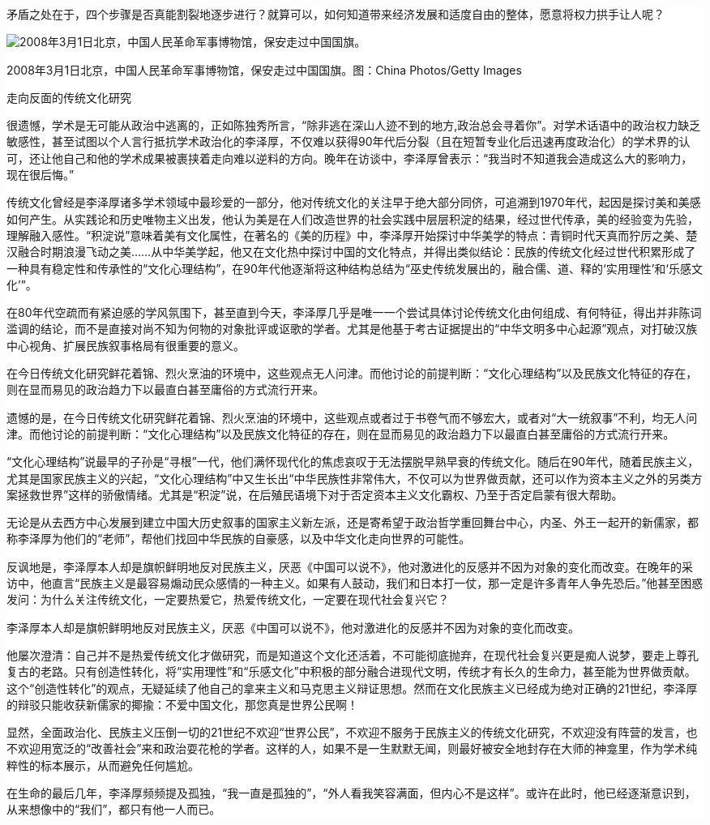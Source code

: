 矛盾之处在于，四个步骤是否真能割裂地逐步进行？就算可以，如何知道带来经济发展和适度自由的整体，愿意将权力拱手让人呢？

![2008年3月1日北京，中国人民革命军事博物馆，保安走过中国国旗。](https://images.weserv.nl/?url=https%3A//d32kak7w9u5ewj.cloudfront.net/media/image/2021/11/2ddb9fc66b9e4b19b46ebd537eab6124.jpg%3FimageView2/1/w/1080/h/720/format/jpg)

2008年3月1日北京，中国人民革命军事博物馆，保安走过中国国旗。图：China Photos/Getty Images

走向反面的传统文化研究

很遗憾，学术是无可能从政治中逃离的，正如陈独秀所言，“除非逃在深山人迹不到的地方,政治总会寻着你”。对学术话语中的政治权力缺乏敏感性，甚至试图以个人言行抵抗学术政治化的李泽厚，不仅难以获得90年代后分裂（且在短暂专业化后迅速再度政治化）的学术界的认可，还让他自己和他的学术成果被裹挟着走向难以逆料的方向。晚年在访谈中，李泽厚曾表示：“我当时不知道我会造成这么大的影响力，现在很后悔。”

传统文化曾经是李泽厚诸多学术领域中最珍爱的一部分，他对传统文化的关注早于绝大部分同侪，可追溯到1970年代，起因是探讨美和美感如何产生。从实践论和历史唯物主义出发，他认为美是在人们改造世界的社会实践中层层积淀的结果，经过世代传承，美的经验变为先验，理解融入感性。“积淀说”意味着美有文化属性，在著名的《美的历程》中，李泽厚开始探讨中华美学的特点：青铜时代天真而狞厉之美、楚汉融合时期浪漫飞动之美……从中华美学起，他又在文化热中探讨中国的文化特点，并得出类似结论：民族的传统文化经过世代积累形成了一种具有稳定性和传承性的“文化心理结构”，在90年代他逐渐将这种结构总结为“巫史传统发展出的，融合儒、道、释的‘实用理性’和‘乐感文化’”。

在80年代空疏而有紧迫感的学风氛围下，甚至直到今天，李泽厚几乎是唯一一个尝试具体讨论传统文化由何组成、有何特征，得出并非陈词滥调的结论，而不是直接对尚不知为何物的对象批评或讴歌的学者。尤其是他基于考古证据提出的“中华文明多中心起源”观点，对打破汉族中心视角、扩展民族叙事格局有很重要的意义。

在今日传统文化研究鲜花着锦、烈火烹油的环境中，这些观点无人问津。而他讨论的前提判断：“文化心理结构”以及民族文化特征的存在，则在显而易见的政治趋力下以最直白甚至庸俗的方式流行开来。

遗憾的是，在今日传统文化研究鲜花着锦、烈火烹油的环境中，这些观点或者过于书卷气而不够宏大，或者对“大一统叙事”不利，均无人问津。而他讨论的前提判断：“文化心理结构”以及民族文化特征的存在，则在显而易见的政治趋力下以最直白甚至庸俗的方式流行开来。

“文化心理结构”说最早的子孙是“寻根”一代，他们满怀现代化的焦虑哀叹于无法摆脱早熟早衰的传统文化。随后在90年代，随着民族主义，尤其是国家民族主义的兴起，“文化心理结构”中又生长出“中华民族性非常伟大，不仅可以为世界做贡献，还可以作为资本主义之外的另类方案拯救世界”这样的骄傲情绪。尤其是“积淀”说，在后殖民语境下对于否定资本主义文化霸权、乃至于否定启蒙有很大帮助。

无论是从去西方中心发展到建立中国大历史叙事的国家主义新左派，还是寄希望于政治哲学重回舞台中心，内圣、外王一起开的新儒家，都称李泽厚为他们的“老师”，帮他们找回中华民族的自豪感，以及中华文化走向世界的可能性。

反讽地是，李泽厚本人却是旗帜鲜明地反对民族主义，厌恶《中国可以说不》，他对激进化的反感并不因为对象的变化而改变。在晚年的采访中，他直言“民族主义是最容易煽动民众感情的一种主义。如果有人鼓动，我们和日本打一仗，那一定是许多青年人争先恐后。”他甚至困惑发问：为什么关注传统文化，一定要热爱它，热爱传统文化，一定要在现代社会复兴它？

李泽厚本人却是旗帜鲜明地反对民族主义，厌恶《中国可以说不》，他对激进化的反感并不因为对象的变化而改变。

他屡次澄清：自己并不是热爱传统文化才做研究，而是知道这个文化还活着，不可能彻底抛弃，在现代社会复兴更是痴人说梦，要走上尊孔复古的老路。只有创造性转化，将“实用理性”和“乐感文化”中积极的部分融合进现代文明，传统才有长久的生命力，甚至能为世界做贡献。这个“创造性转化”的观点，无疑延续了他自己的拿来主义和马克思主义辩证思想。然而在文化民族主义已经成为绝对正确的21世纪，李泽厚的辩驳只能收获新儒家的揶揄：不爱中国文化，那您真是世界公民啊！

显然，全面政治化、民族主义压倒一切的21世纪不欢迎“世界公民”，不欢迎不服务于民族主义的传统文化研究，不欢迎没有阵营的发言，也不欢迎用宽泛的“改善社会”来和政治耍花枪的学者。这样的人，如果不是一生默默无闻，则最好被安全地封存在大师的神龛里，作为学术纯粹性的标本展示，从而避免任何尴尬。

在生命的最后几年，李泽厚频频提及孤独，“我一直是孤独的”，“外人看我笑容满面，但内心不是这样”。或许在此时，他已经逐渐意识到，从来想像中的“我们”，都只有他一人而已。

